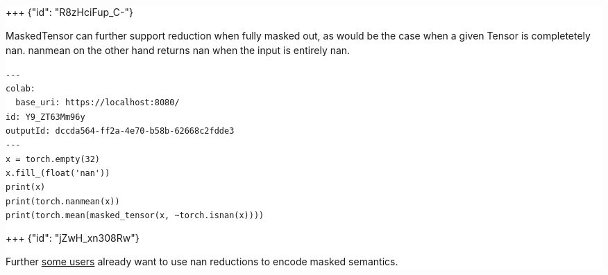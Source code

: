 +++ {"id": "R8zHciFup_C-"}

MaskedTensor can further support reduction when fully masked out, as would be the case when a given Tensor is completetely nan. nanmean on the other hand returns nan when the input is entirely nan.

```{code-cell} ipython3
---
colab:
  base_uri: https://localhost:8080/
id: Y9_ZT63Mm96y
outputId: dccda564-ff2a-4e70-b58b-62668c2fdde3
---
x = torch.empty(32)
x.fill_(float('nan'))
print(x)
print(torch.nanmean(x))
print(torch.mean(masked_tensor(x, ~torch.isnan(x))))
```

+++ {"id": "jZwH_xn308Rw"}

Further [some users](https://github.com/pytorch/pytorch/issues/63870) already want to use nan reductions to encode masked semantics.
